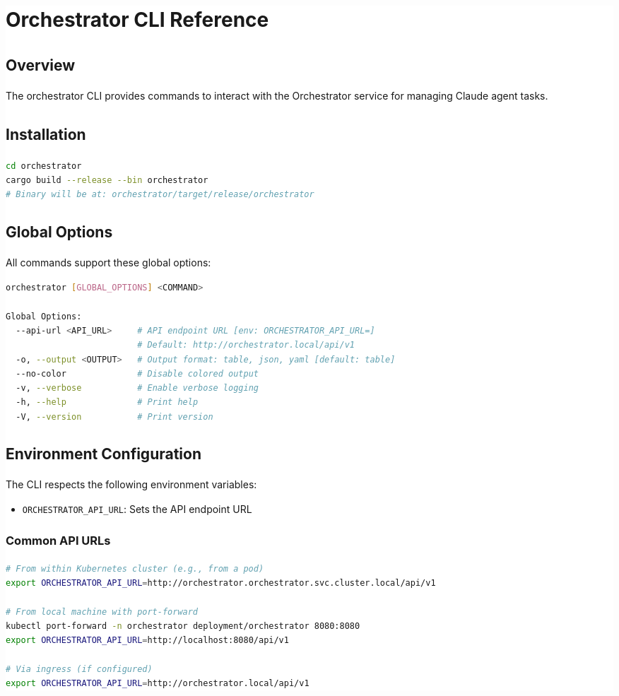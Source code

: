 # Orchestrator CLI Reference

## Overview

The orchestrator CLI provides commands to interact with the Orchestrator service for managing Claude agent tasks.

## Installation

```bash
cd orchestrator
cargo build --release --bin orchestrator
# Binary will be at: orchestrator/target/release/orchestrator
```

## Global Options

All commands support these global options:

```bash
orchestrator [GLOBAL_OPTIONS] <COMMAND>

Global Options:
  --api-url <API_URL>     # API endpoint URL [env: ORCHESTRATOR_API_URL=]
                          # Default: http://orchestrator.local/api/v1
  -o, --output <OUTPUT>   # Output format: table, json, yaml [default: table]
  --no-color              # Disable colored output
  -v, --verbose           # Enable verbose logging
  -h, --help              # Print help
  -V, --version           # Print version
```

## Environment Configuration

The CLI respects the following environment variables:

- `ORCHESTRATOR_API_URL`: Sets the API endpoint URL

### Common API URLs

```bash
# From within Kubernetes cluster (e.g., from a pod)
export ORCHESTRATOR_API_URL=http://orchestrator.orchestrator.svc.cluster.local/api/v1

# From local machine with port-forward
kubectl port-forward -n orchestrator deployment/orchestrator 8080:8080
export ORCHESTRATOR_API_URL=http://localhost:8080/api/v1

# Via ingress (if configured)
export ORCHESTRATOR_API_URL=http://orchestrator.local/api/v1
```
